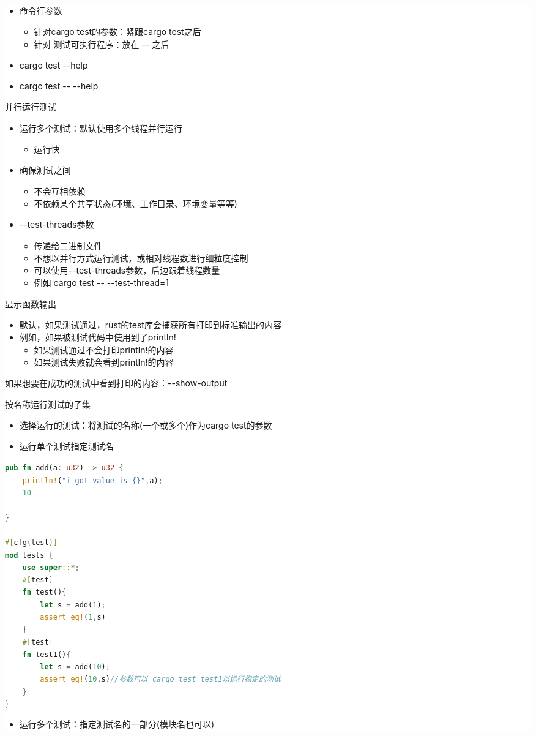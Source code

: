 + 命令行参数
    + 针对cargo test的参数：紧跟cargo test之后
    + 针对 测试可执行程序：放在 -- 之后

+ cargo test --help
+ cargo test -- --help

并行运行测试
+  运行多个测试：默认使用多个线程并行运行
    + 运行快

+ 确保测试之间
    + 不会互相依赖
    + 不依赖某个共享状态(环境、工作目录、环境变量等等)

+ --test-threads参数
    + 传递给二进制文件
    + 不想以并行方式运行测试，或相对线程数进行细粒度控制
    + 可以使用--test-threads参数，后边跟着线程数量
    + 例如 cargo test -- --test-thread=1

显示函数输出
+ 默认，如果测试通过，rust的test库会捕获所有打印到标准输出的内容
+ 例如，如果被测试代码中使用到了println!
    + 如果测试通过不会打印println!的内容
    + 如果测试失败就会看到println!的内容

如果想要在成功的测试中看到打印的内容：--show-output

按名称运行测试的子集
+ 选择运行的测试：将测试的名称(一个或多个)作为cargo test的参数

+ 运行单个测试指定测试名
```rust
pub fn add(a: u32) -> u32 {
    println!("i got value is {}",a);
    10

}

#[cfg(test)]
mod tests {
    use super::*;
    #[test]
    fn test(){
        let s = add(1);
        assert_eq!(1,s)
    }
    #[test]
    fn test1(){
        let s = add(10);
        assert_eq!(10,s)//参数可以 cargo test test1以运行指定的测试
    }
}
```
+ 运行多个测试：指定测试名的一部分(模块名也可以)
